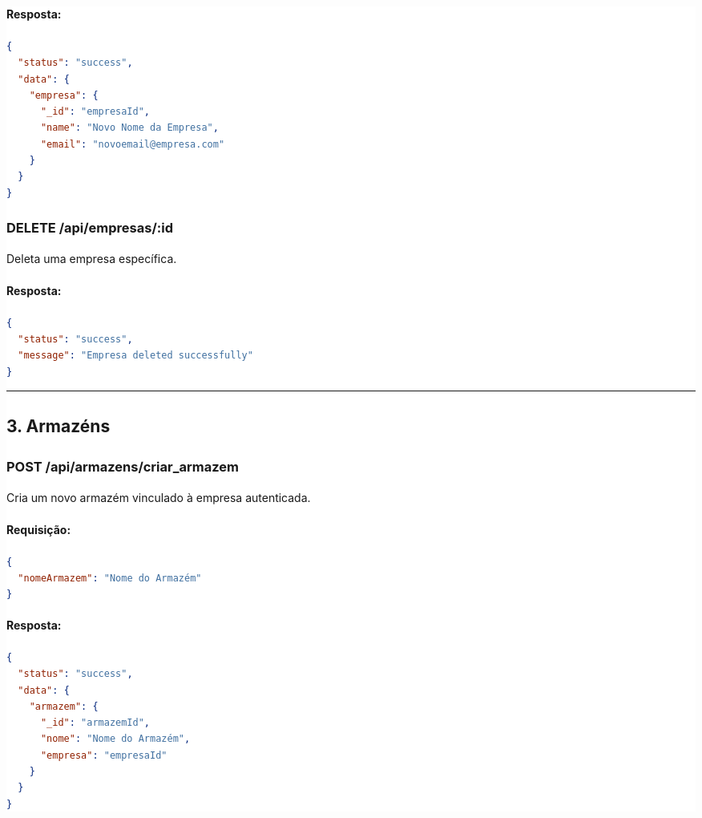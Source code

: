 #### **Resposta:**
```json
{
  "status": "success",
  "data": {
    "empresa": {
      "_id": "empresaId",
      "name": "Novo Nome da Empresa",
      "email": "novoemail@empresa.com"
    }
  }
}
```

### **DELETE /api/empresas/:id**
Deleta uma empresa específica.

#### **Resposta:**
```json
{
  "status": "success",
  "message": "Empresa deleted successfully"
}
```

---

## **3. Armazéns**

### **POST /api/armazens/criar_armazem**
Cria um novo armazém vinculado à empresa autenticada.

#### **Requisição:**
```json
{
  "nomeArmazem": "Nome do Armazém"
}
```

#### **Resposta:**
```json
{
  "status": "success",
  "data": {
    "armazem": {
      "_id": "armazemId",
      "nome": "Nome do Armazém",
      "empresa": "empresaId"
    }
  }
}
```

